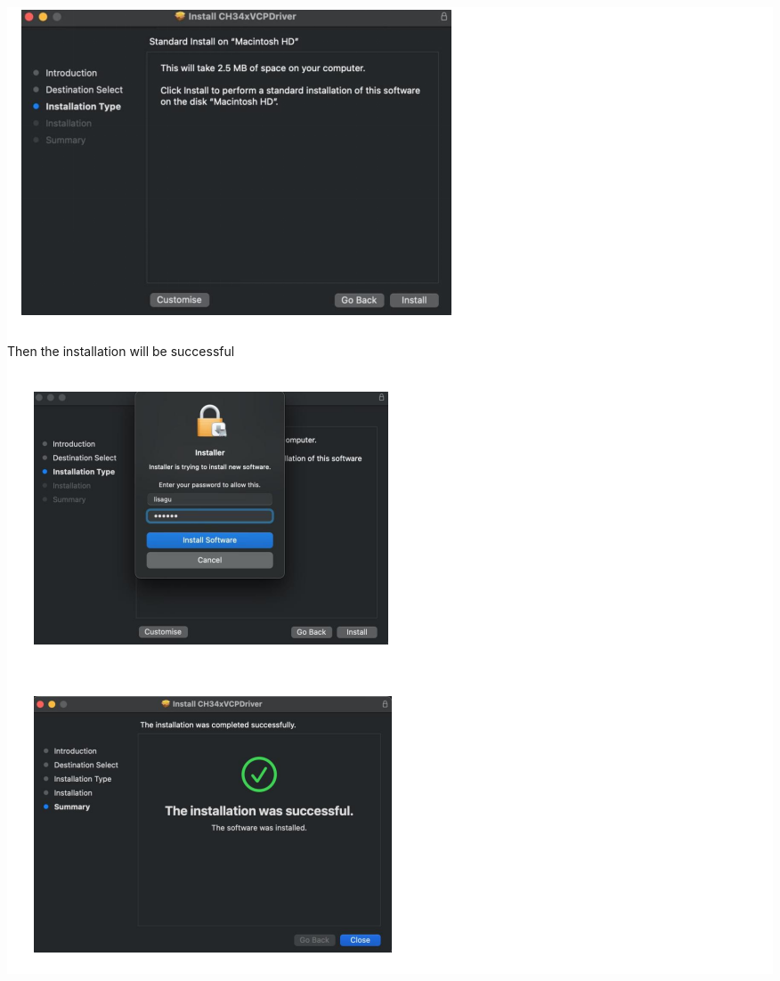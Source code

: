 ![a19](./media/a19.png)

Then the installation will be successful

![a20](./media/a20.png)

![a21](./media/a21.png)
